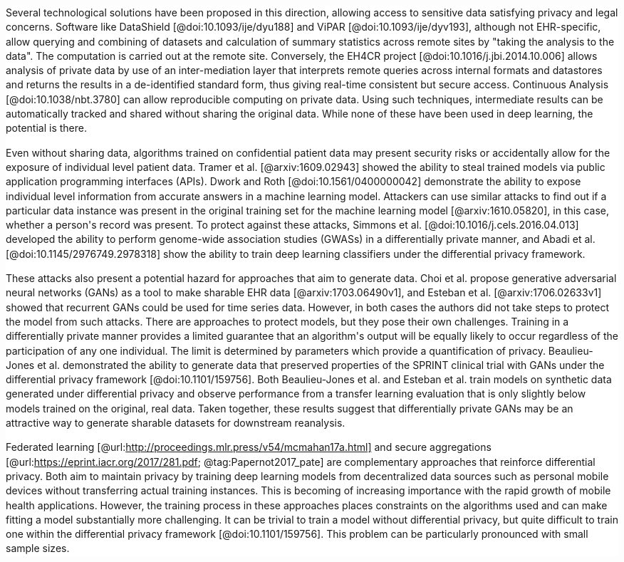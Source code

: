 Several technological solutions have been proposed in this direction, allowing access to sensitive data satisfying privacy and legal concerns.
Software like DataShield [@doi:10.1093/ije/dyu188] and ViPAR [@doi:10.1093/ije/dyv193], although not EHR-specific, allow querying and combining of datasets and calculation of summary statistics across remote sites by "taking the analysis to the data".
The computation is carried out at the remote site.
Conversely, the EH4CR project [@doi:10.1016/j.jbi.2014.10.006] allows analysis of private data by use of an inter-mediation layer that interprets remote queries across internal formats and datastores and returns the results in a de-identified standard form, thus giving real-time consistent but secure access.
Continuous Analysis [@doi:10.1038/nbt.3780] can allow reproducible computing on private data.
Using such techniques, intermediate results can be automatically tracked and shared without sharing the original data.
While none of these have been used in deep learning, the potential is there.

Even without sharing data, algorithms trained on confidential patient data may present security risks or accidentally allow for the exposure of individual level patient data.
Tramer et al. [@arxiv:1609.02943] showed the ability to steal trained models via public application programming interfaces (APIs).
Dwork and Roth [@doi:10.1561/0400000042] demonstrate the ability to expose individual level information from accurate answers in a machine learning model.
Attackers can use similar attacks to find out if a particular data instance was present in the original training set for the machine learning model [@arxiv:1610.05820], in this case, whether a person's record was present.
To protect against these attacks, Simmons et al. [@doi:10.1016/j.cels.2016.04.013] developed the ability to perform genome-wide association studies (GWASs) in a differentially private manner, and Abadi et al. [@doi:10.1145/2976749.2978318] show the ability to train deep learning classifiers under the differential privacy framework.

These attacks also present a potential hazard for approaches that aim to generate data.
Choi et al. propose generative adversarial neural networks (GANs) as a tool to make sharable EHR data [@arxiv:1703.06490v1], and Esteban et al. [@arxiv:1706.02633v1] showed that recurrent GANs could be used for time series data.
However, in both cases the authors did not take steps to protect the model from such attacks.
There are approaches to protect models, but they pose their own challenges.
Training in a differentially private manner provides a limited guarantee that an algorithm's output will be equally likely to occur regardless of the participation of any one individual.
The limit is determined by parameters which provide a quantification of privacy.
Beaulieu-Jones et al. demonstrated the ability to generate data that preserved properties of the SPRINT clinical trial with GANs under the differential privacy framework [@doi:10.1101/159756].
Both Beaulieu-Jones et al. and Esteban et al. train models on synthetic data generated under differential privacy and observe performance from a transfer learning evaluation that is only slightly below models trained on the original, real data.
Taken together, these results suggest that differentially private GANs may be an attractive way to generate sharable datasets for downstream reanalysis.

Federated learning [@url:http://proceedings.mlr.press/v54/mcmahan17a.html] and secure aggregations [@url:https://eprint.iacr.org/2017/281.pdf; @tag:Papernot2017_pate] are complementary approaches that reinforce differential privacy.
Both aim to maintain privacy by training deep learning models from decentralized data sources such as personal mobile devices without transferring actual training instances.
This is becoming of increasing importance with the rapid growth of mobile health applications.
However, the training process in these approaches places constraints on the algorithms used and can make fitting a model substantially more challenging.
It can be trivial to train a model without differential privacy, but quite difficult to train one within the differential privacy framework [@doi:10.1101/159756].
This problem can be particularly pronounced with small sample sizes.
